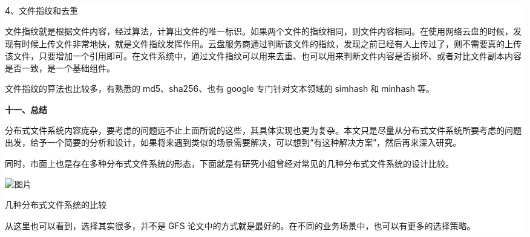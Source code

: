   

4、文件指纹和去重

  

文件指纹就是根据文件内容，经过算法，计算出文件的唯一标识。如果两个文件的指纹相同，则文件内容相同。在使用网络云盘的时候，发现有时候上传文件非常地快，就是文件指纹发挥作用。云盘服务商通过判断该文件的指纹，发现之前已经有人上传过了，则不需要真的上传该文件，只要增加一个引用即可。在文件系统中，通过文件指纹可以用来去重、也可以用来判断文件内容是否损坏、或者对比文件副本内容是否一致，是一个基础组件。

  

文件指纹的算法也比较多，有熟悉的 md5、sha256、也有 google 专门针对文本领域的 simhash 和 minhash 等。

  

**十一、总结**

  

分布式文件系统内容庞杂，要考虑的问题远不止上面所说的这些，其具体实现也更为复杂。本文只是尽量从分布式文件系统所要考虑的问题出发，给予一个简要的分析和设计，如果将来遇到类似的场景需要解决，可以想到“有这种解决方案”，然后再来深入研究。  

  

同时，市面上也是存在多种分布式文件系统的形态，下面就是有研究小组曾经对常见的几种分布式文件系统的设计比较。

  

![图片](https://mmbiz.qpic.cn/mmbiz_jpg/EWgMRBXj3SmfnkzrPOwicqptt1jSiaEjur7JUtxrlsWfAZA88cJlKUxyian92pXYmGxhjyHtFic41WMyTKiaMicCiag8A/640?wx_fmt=jpeg&tp=webp&wxfrom=5&wx_lazy=1&wx_co=1)

几种分布式文件系统的比较

  

从这里也可以看到，选择其实很多，并不是 GFS 论文中的方式就是最好的。在不同的业务场景中，也可以有更多的选择策略。